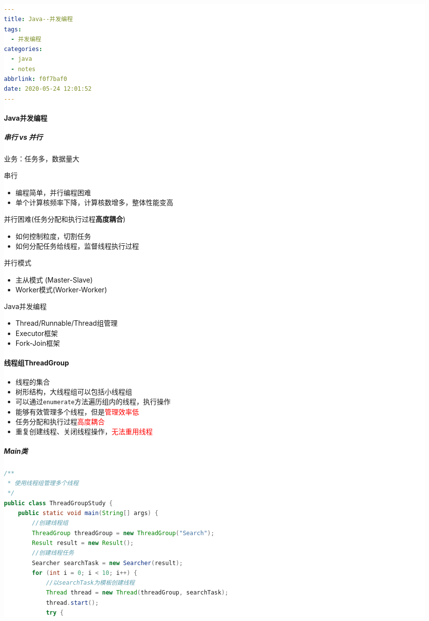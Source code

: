 ```yaml
---
title: Java--并发编程
tags:
  - 并发编程
categories:
  - java
  - notes
abbrlink: f0f7baf0
date: 2020-05-24 12:01:52
---
```



#### Java并发编程

##### 串行 vs 并行 

业务：任务多，数据量大

串行

- 编程简单，并行编程困难
- 单个计算核频率下降，计算核数增多，整体性能变高

并行困难(任务分配和执行过程**高度耦合**)

- 如何控制粒度，切割任务
- 如何分配任务给线程，监督线程执行过程

并行模式

- 主从模式 (Master-Slave)
- Worker模式(Worker-Worker)

Java并发编程

- Thread/Runnable/Thread组管理
- Executor框架
- Fork-Join框架



#### 线程组ThreadGroup

- 线程的集合
- 树形结构，大线程组可以包括小线程组
- 可以通过`enumerate`方法遍历组内的线程，执行操作
- 能够有效管理多个线程，但是<font color="red">管理效率低</font>
- 任务分配和执行过程<font color="red">高度耦合</font>
- 重复创建线程、关闭线程操作，<font color="red">无法重用线程</font>

##### Main类

```java
/**
 * 使用线程组管理多个线程
 */
public class ThreadGroupStudy {
    public static void main(String[] args) {
        //创建线程组
        ThreadGroup threadGroup = new ThreadGroup("Search");
        Result result = new Result();
        //创建线程任务
        Searcher searchTask = new Searcher(result);
        for (int i = 0; i < 10; i++) {
            //以searchTask为模板创建线程
            Thread thread = new Thread(threadGroup, searchTask);
            thread.start();
            try {
```